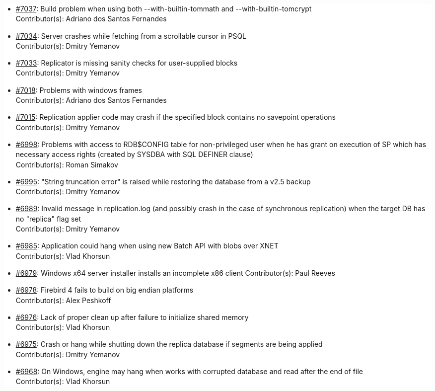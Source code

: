 * [#7037](https://github.com/FirebirdSQL/firebird/issues/7037): Build problem when using both --with-builtin-tommath and --with-builtin-tomcrypt  
  Contributor(s): Adriano dos Santos Fernandes

* [#7034](https://github.com/FirebirdSQL/firebird/issues/7034): Server crashes while fetching from a scrollable cursor in PSQL  
  Contributor(s): Dmitry Yemanov

* [#7033](https://github.com/FirebirdSQL/firebird/issues/7033): Replicator is missing sanity checks for user-supplied blocks  
  Contributor(s): Dmitry Yemanov

* [#7018](https://github.com/FirebirdSQL/firebird/issues/7018): Problems with windows frames  
  Contributor(s): Adriano dos Santos Fernandes

* [#7015](https://github.com/FirebirdSQL/firebird/issues/7015): Replication applier code may crash if the specified block contains no savepoint operations  
  Contributor(s): Dmitry Yemanov

* [#6998](https://github.com/FirebirdSQL/firebird/issues/6998): Problems with access to RDB$CONFIG table for non-privileged user when he has grant on execution of SP which has necessary access rights (created by SYSDBA with SQL DEFINER clause)  
  Contributor(s): Roman Simakov

* [#6995](https://github.com/FirebirdSQL/firebird/issues/6995): "String truncation error" is raised while restoring the database from a v2.5 backup  
  Contributor(s): Dmitry Yemanov

* [#6989](https://github.com/FirebirdSQL/firebird/issues/6989): Invalid message in replication.log (and possibly crash in the case of synchronous replication) when the target DB has no "replica" flag set  
  Contributor(s): Dmitry Yemanov

* [#6985](https://github.com/FirebirdSQL/firebird/issues/6985): Application could hang when using new Batch API with blobs over XNET  
  Contributor(s): Vlad Khorsun

* [#6979](https://github.com/FirebirdSQL/firebird/issues/6979): Windows x64 server installer installs an incomplete x86 client
  Contributor(s): Paul Reeves

* [#6978](https://github.com/FirebirdSQL/firebird/issues/6978): Firebird 4 fails to build on big endian platforms  
  Contributor(s): Alex Peshkoff

* [#6976](https://github.com/FirebirdSQL/firebird/issues/6976): Lack of proper clean up after failure to initialize shared memory  
  Contributor(s): Vlad Khorsun

* [#6975](https://github.com/FirebirdSQL/firebird/issues/6975): Crash or hang while shutting down the replica database if segments are being applied  
  Contributor(s): Dmitry Yemanov

* [#6968](https://github.com/FirebirdSQL/firebird/issues/6968): On Windows, engine may hang when works with corrupted database and read after the end of file  
  Contributor(s): Vlad Khorsun
